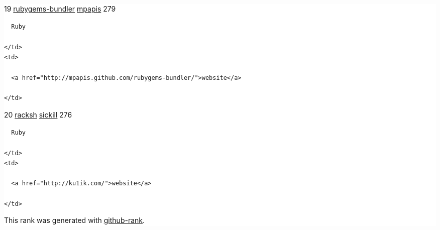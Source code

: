  <tr>
    <th>19</th>
    <td style="display: block; width: 36px; height: 36px; padding: 2px; border: 0; background: #fff url('http://gravatar.com/avatar/3ec52ed58eb92026d86e62c39bdb7589?s=36') 2px 2px no-repeat"></td>
    <td><a href="https://github.com/mpapis/rubygems-bundler">rubygems-bundler</a></td>
    <td><a href="https://github.com/mpapis">mpapis</a></td>
    <td>279</td>
    <td>
    
      Ruby
    
    </td>
    <td>
    
      <a href="http://mpapis.github.com/rubygems-bundler/">website</a>
    
    </td>
  </tr>
  
  <tr>
    <th>20</th>
    <td style="display: block; width: 36px; height: 36px; padding: 2px; border: 0; background: #fff url('http://gravatar.com/avatar/9cecfc695240b56e5d3c1a5dc3830967?s=36') 2px 2px no-repeat"></td>
    <td><a href="https://github.com/sickill/racksh">racksh</a></td>
    <td><a href="https://github.com/sickill">sickill</a></td>
    <td>276</td>
    <td>
    
      Ruby
    
    </td>
    <td>
    
      <a href="http://ku1ik.com/">website</a>
    
    </td>
  </tr>
  
</table>

This rank was generated with [github-rank](https://github.com/ciembor/github-rank).